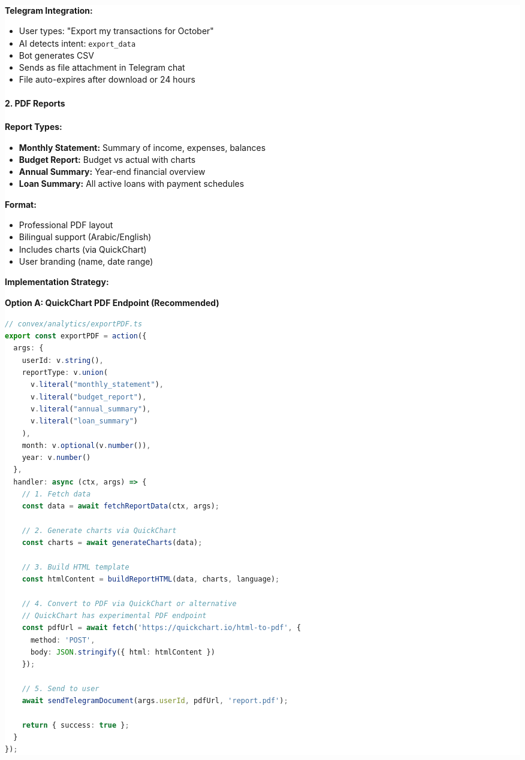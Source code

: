 **Telegram Integration:**
- User types: "Export my transactions for October"
- AI detects intent: `export_data`
- Bot generates CSV
- Sends as file attachment in Telegram chat
- File auto-expires after download or 24 hours

#### 2. PDF Reports

**Report Types:**
- **Monthly Statement:** Summary of income, expenses, balances
- **Budget Report:** Budget vs actual with charts
- **Annual Summary:** Year-end financial overview
- **Loan Summary:** All active loans with payment schedules

**Format:**
- Professional PDF layout
- Bilingual support (Arabic/English)
- Includes charts (via QuickChart)
- User branding (name, date range)

**Implementation Strategy:**

**Option A: QuickChart PDF Endpoint (Recommended)**
```typescript
// convex/analytics/exportPDF.ts
export const exportPDF = action({
  args: { 
    userId: v.string(),
    reportType: v.union(
      v.literal("monthly_statement"),
      v.literal("budget_report"),
      v.literal("annual_summary"),
      v.literal("loan_summary")
    ),
    month: v.optional(v.number()),
    year: v.number()
  },
  handler: async (ctx, args) => {
    // 1. Fetch data
    const data = await fetchReportData(ctx, args);
    
    // 2. Generate charts via QuickChart
    const charts = await generateCharts(data);
    
    // 3. Build HTML template
    const htmlContent = buildReportHTML(data, charts, language);
    
    // 4. Convert to PDF via QuickChart or alternative
    // QuickChart has experimental PDF endpoint
    const pdfUrl = await fetch('https://quickchart.io/html-to-pdf', {
      method: 'POST',
      body: JSON.stringify({ html: htmlContent })
    });
    
    // 5. Send to user
    await sendTelegramDocument(args.userId, pdfUrl, 'report.pdf');
    
    return { success: true };
  }
});
```
